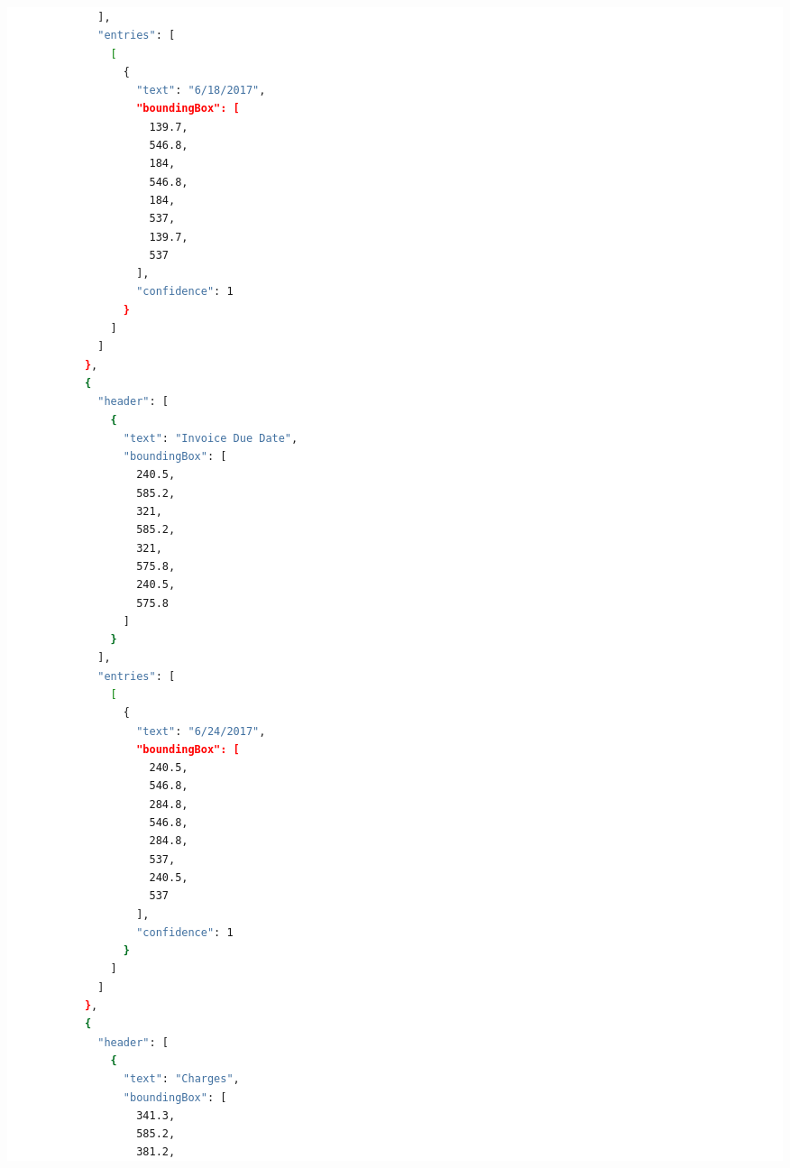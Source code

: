 ```bash
              ],
              "entries": [
                [
                  {
                    "text": "6/18/2017",
                    "boundingBox": [
                      139.7,
                      546.8,
                      184,
                      546.8,
                      184,
                      537,
                      139.7,
                      537
                    ],
                    "confidence": 1
                  }
                ]
              ]
            },
            {
              "header": [
                {
                  "text": "Invoice Due Date",
                  "boundingBox": [
                    240.5,
                    585.2,
                    321,
                    585.2,
                    321,
                    575.8,
                    240.5,
                    575.8
                  ]
                }
              ],
              "entries": [
                [
                  {
                    "text": "6/24/2017",
                    "boundingBox": [
                      240.5,
                      546.8,
                      284.8,
                      546.8,
                      284.8,
                      537,
                      240.5,
                      537
                    ],
                    "confidence": 1
                  }
                ]
              ]
            },
            {
              "header": [
                {
                  "text": "Charges",
                  "boundingBox": [
                    341.3,
                    585.2,
                    381.2,
```